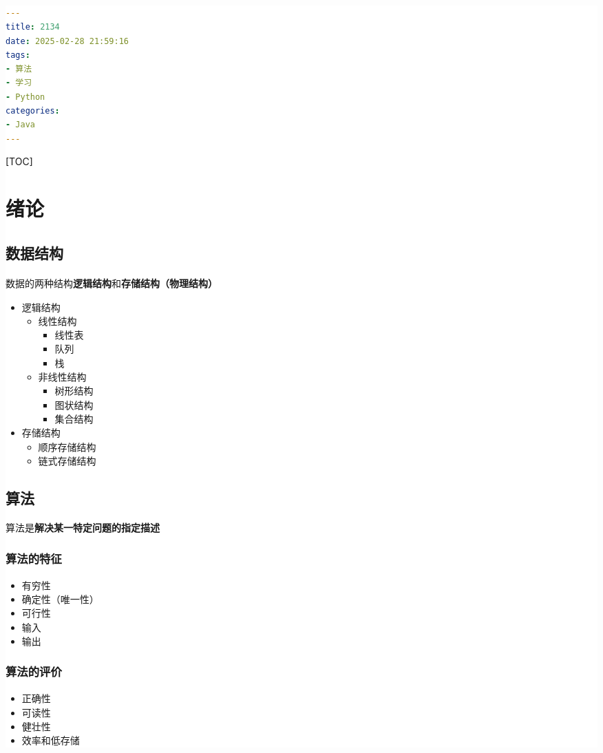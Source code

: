 ```yaml
---
title: 2134
date: 2025-02-28 21:59:16
tags:
- 算法
- 学习
- Python
categories:
- Java
---
```


[TOC]



# 绪论

## 数据结构

数据的两种结构**逻辑结构**和**存储结构（物理结构）**

- 逻辑结构
  - 线性结构
    - 线性表
    - 队列
    - 栈
  - 非线性结构
    - 树形结构
    - 图状结构
    - 集合结构
- 存储结构
  - 顺序存储结构
  - 链式存储结构

## 算法

算法是**解决某一特定问题的指定描述**

### 算法的特征

- 有穷性
- 确定性（唯一性）
- 可行性
- 输入
- 输出

### 算法的评价

- 正确性
- 可读性
- 健壮性
- 效率和低存储
